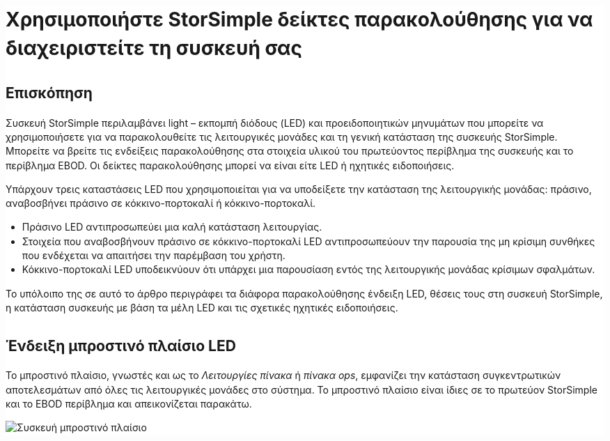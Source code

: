 <properties 
    pageTitle="Δείκτες παρακολούθησης StorSimple | Microsoft Azure" 
    description="Περιγράφει τις light – εκπομπή διόδους (LED) και ηχητικές ειδοποιήσεις που χρησιμοποιείται για την παρακολούθηση της κατάστασης της συσκευής StorSimple."
    services="storsimple"
    documentationCenter="NA"
    authors="alkohli"
    manager="carmonm"
    editor="" />
 <tags 
    ms.service="storsimple"
    ms.devlang="NA"
    ms.topic="article"
    ms.tgt_pltfrm="NA"
    ms.workload="TBD"
    ms.date="08/18/2016"
    ms.author="alkohli" />

# <a name="use-storsimple-monitoring-indicators-to-manage-your-device"></a>Χρησιμοποιήστε StorSimple δείκτες παρακολούθησης για να διαχειριστείτε τη συσκευή σας   

## <a name="overview"></a>Επισκόπηση

Συσκευή StorSimple περιλαμβάνει light – εκπομπή διόδους (LED) και προειδοποιητικών μηνυμάτων που μπορείτε να χρησιμοποιήσετε για να παρακολουθείτε τις λειτουργικές μονάδες και τη γενική κατάσταση της συσκευής StorSimple. Μπορείτε να βρείτε τις ενδείξεις παρακολούθησης στα στοιχεία υλικού του πρωτεύοντος περίβλημα της συσκευής και το περίβλημα EBOD. Οι δείκτες παρακολούθησης μπορεί να είναι είτε LED ή ηχητικές ειδοποιήσεις.

Υπάρχουν τρεις καταστάσεις LED που χρησιμοποιείται για να υποδείξετε την κατάσταση της λειτουργικής μονάδας: πράσινο, αναβοσβήνει πράσινο σε κόκκινο-πορτοκαλί ή κόκκινο-πορτοκαλί.  

- Πράσινο LED αντιπροσωπεύει μια καλή κατάσταση λειτουργίας.  
- Στοιχεία που αναβοσβήνουν πράσινο σε κόκκινο-πορτοκαλί LED αντιπροσωπεύουν την παρουσία της μη κρίσιμη συνθήκες που ενδέχεται να απαιτήσει την παρέμβαση του χρήστη.  
- Κόκκινο-πορτοκαλί LED υποδεικνύουν ότι υπάρχει μια παρουσίαση εντός της λειτουργικής μονάδας κρίσιμων σφαλμάτων.  

Το υπόλοιπο της σε αυτό το άρθρο περιγράφει τα διάφορα παρακολούθησης ένδειξη LED, θέσεις τους στη συσκευή StorSimple, η κατάσταση συσκευής με βάση τα μέλη LED και τις σχετικές ηχητικές ειδοποιήσεις.

## <a name="front-panel-indicator-leds"></a>Ένδειξη μπροστινό πλαίσιο LED

Το μπροστινό πλαίσιο, γνωστές και ως το *Λειτουργίες πίνακα* ή *πίνακα ops*, εμφανίζει την κατάσταση συγκεντρωτικών αποτελεσμάτων από όλες τις λειτουργικές μονάδες στο σύστημα. Το μπροστινό πλαίσιο είναι ίδιες σε το πρωτεύον StorSimple και το EBOD περίβλημα και απεικονίζεται παρακάτω.  

   ![Συσκευή μπροστινό πλαίσιο][1]
 

[1]: ./media/storsimple-monitoring-indicators/storsimple-monitoring-indicators-IMAGE01.png
[2]: ./media/storsimple-monitoring-indicators/storsimple-monitoring-indicators-IMAGE02.png
[3]: ./media/storsimple-monitoring-indicators/storsimple-monitoring-indicators-IMAGE03.png
[4]: ./media/storsimple-monitoring-indicators/storsimple-monitoring-indicators-IMAGE04.png
[5]: ./media/storsimple-monitoring-indicators/storsimple-monitoring-indicators-IMAGE05.png
[6]: ./media/storsimple-monitoring-indicators/storsimple-monitoring-indicators-IMAGE06.png